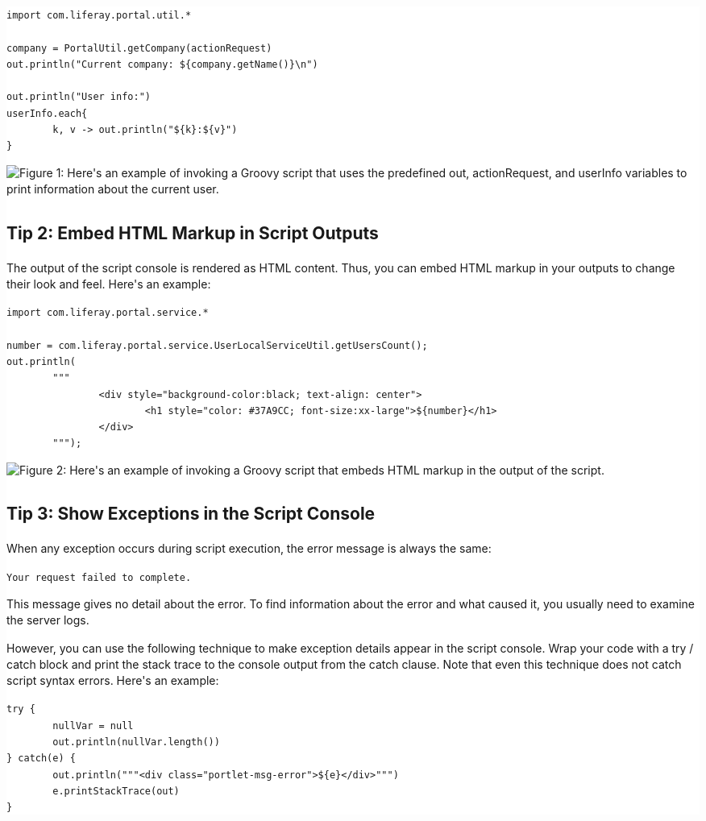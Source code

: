     import com.liferay.portal.util.*

    company = PortalUtil.getCompany(actionRequest)
    out.println("Current company: ${company.getName()}\n")

    out.println("User info:")
    userInfo.each{ 
            k, v -> out.println("${k}:${v}") 
    }

![Figure 1: Here's an example of invoking a Groovy script that uses the predefined `out`, `actionRequest`, and `userInfo` variables to print information about the current user.](../../../images/groovy-script-current-user-info.png)

## Tip 2: Embed HTML Markup in Script Outputs [](id=tip-2-embed-html-markup-in-script-outputs)

The output of the script console is rendered as HTML content. Thus, you can
embed HTML markup in your outputs to change their look and feel. Here's an
example:

    import com.liferay.portal.service.*

    number = com.liferay.portal.service.UserLocalServiceUtil.getUsersCount();
    out.println(
            """	
                    <div style="background-color:black; text-align: center">
                            <h1 style="color: #37A9CC; font-size:xx-large">${number}</h1>
                    </div>
            """);

![Figure 2: Here's an example of invoking a Groovy script that embeds HTML markup in the output of the script.](../../../images/groovy-script-embed-html-markup.png)

## Tip 3: Show Exceptions in the Script Console [](id=tip-3-show-exceptions-in-the-script-console)

When any exception occurs during script execution, the error message is always
the same:

    Your request failed to complete.

This message gives no detail about the error. To find information about the
error and what caused it, you usually need to examine the server logs.

However, you can use the following technique to make exception details appear in
the script console. Wrap your code with a try / catch block and print the stack
trace to the console output from the catch clause. Note that even this technique
does not catch script syntax errors. Here's an example:

    try {
            nullVar = null
            out.println(nullVar.length())
    } catch(e) {
            out.println("""<div class="portlet-msg-error">${e}</div>""")
            e.printStackTrace(out)
    }
